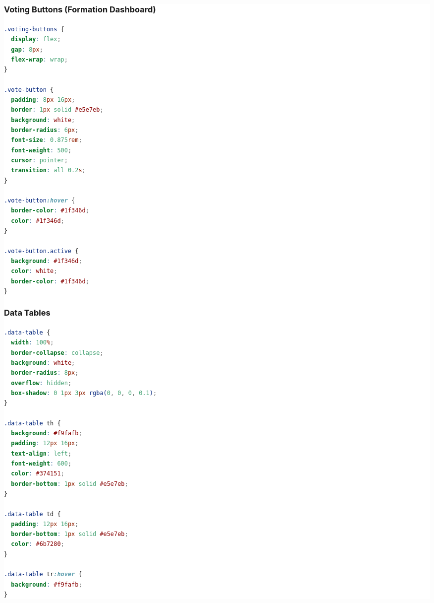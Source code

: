### Voting Buttons (Formation Dashboard)
```css
.voting-buttons {
  display: flex;
  gap: 8px;
  flex-wrap: wrap;
}

.vote-button {
  padding: 8px 16px;
  border: 1px solid #e5e7eb;
  background: white;
  border-radius: 6px;
  font-size: 0.875rem;
  font-weight: 500;
  cursor: pointer;
  transition: all 0.2s;
}

.vote-button:hover {
  border-color: #1f346d;
  color: #1f346d;
}

.vote-button.active {
  background: #1f346d;
  color: white;
  border-color: #1f346d;
}
```

### Data Tables
```css
.data-table {
  width: 100%;
  border-collapse: collapse;
  background: white;
  border-radius: 8px;
  overflow: hidden;
  box-shadow: 0 1px 3px rgba(0, 0, 0, 0.1);
}

.data-table th {
  background: #f9fafb;
  padding: 12px 16px;
  text-align: left;
  font-weight: 600;
  color: #374151;
  border-bottom: 1px solid #e5e7eb;
}

.data-table td {
  padding: 12px 16px;
  border-bottom: 1px solid #e5e7eb;
  color: #6b7280;
}

.data-table tr:hover {
  background: #f9fafb;
}
```
